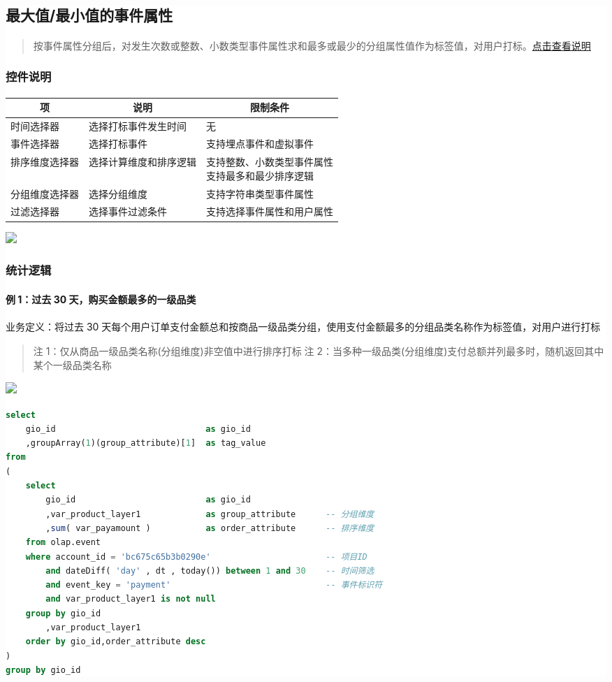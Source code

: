 ## 最大值/最小值的事件属性

> 按事件属性分组后，对发生次数或整数、小数类型事件属性求和最多或最少的分组属性值作为标签值，对用户打标。[点击查看说明](../user-tags#最大值最小值的事件属性)

### 控件说明

| 项             | 说明                   | 限制条件                                              |
| -------------- | ---------------------- | ----------------------------------------------------- |
| 时间选择器     | 选择打标事件发生时间   | 无                                                    |
| 事件选择器     | 选择打标事件           | 支持埋点事件和虚拟事件                                |
| 排序维度选择器 | 选择计算维度和排序逻辑 | 支持整数、小数类型事件属性<br/>支持最多和最少排序逻辑 |
| 分组维度选择器 | 选择分组维度           | 支持字符串类型事件属性                                |
| 过滤选择器     | 选择事件过滤条件       | 支持选择事件属性和用户属性                            |

![](/img/用户标签-最大值最小值.png)

### 统计逻辑

#### 例 1：过去 30 天，购买金额最多的一级品类

业务定义：将过去 30 天每个用户订单支付金额总和按商品一级品类分组，使用支付金额最多的分组品类名称作为标签值，对用户进行打标

> 注 1：仅从商品一级品类名称(分组维度)非空值中进行排序打标
> 注 2：当多种一级品类(分组维度)支付总额并列最多时，随机返回其中某个一级品类名称

![](/img/用户标签-最大值最小值-例1.png)

```sql
select
	gio_id 								as gio_id
	,groupArray(1)(group_attribute)[1]	as tag_value
from
(
	select
	    gio_id                          as gio_id
	    ,var_product_layer1 			as group_attribute  	-- 分组维度
	    ,sum( var_payamount )      		as order_attribute    	-- 排序维度
	from olap.event
	where account_id = 'bc675c65b3b0290e'                       -- 项目ID
	    and dateDiff( 'day' , dt , today()) between 1 and 30    -- 时间筛选
	    and event_key = 'payment'                               -- 事件标识符
        and var_product_layer1 is not null
	group by gio_id
		,var_product_layer1
	order by gio_id,order_attribute desc
)
group by gio_id
```
